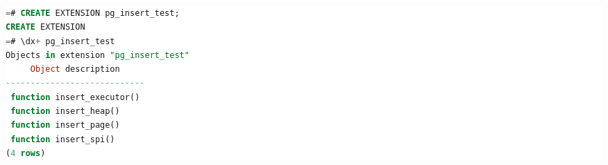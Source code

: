 ```sql
=# CREATE EXTENSION pg_insert_test;
CREATE EXTENSION
=# \dx+ pg_insert_test
Objects in extension "pg_insert_test"
     Object description
----------------------------
 function insert_executor()
 function insert_heap()
 function insert_page()
 function insert_spi()
(4 rows)
```
